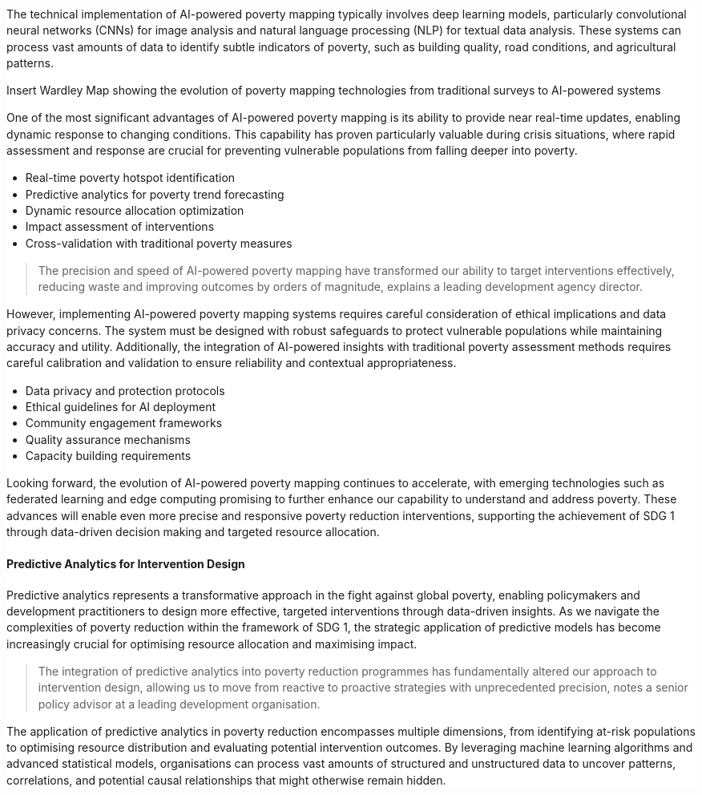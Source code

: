The technical implementation of AI-powered poverty mapping typically involves deep learning models, particularly convolutional neural networks (CNNs) for image analysis and natural language processing (NLP) for textual data analysis. These systems can process vast amounts of data to identify subtle indicators of poverty, such as building quality, road conditions, and agricultural patterns.

Insert Wardley Map showing the evolution of poverty mapping technologies from traditional surveys to AI-powered systems

One of the most significant advantages of AI-powered poverty mapping is its ability to provide near real-time updates, enabling dynamic response to changing conditions. This capability has proven particularly valuable during crisis situations, where rapid assessment and response are crucial for preventing vulnerable populations from falling deeper into poverty.

- Real-time poverty hotspot identification
- Predictive analytics for poverty trend forecasting
- Dynamic resource allocation optimization
- Impact assessment of interventions
- Cross-validation with traditional poverty measures

> The precision and speed of AI-powered poverty mapping have transformed our ability to target interventions effectively, reducing waste and improving outcomes by orders of magnitude, explains a leading development agency director.

However, implementing AI-powered poverty mapping systems requires careful consideration of ethical implications and data privacy concerns. The system must be designed with robust safeguards to protect vulnerable populations while maintaining accuracy and utility. Additionally, the integration of AI-powered insights with traditional poverty assessment methods requires careful calibration and validation to ensure reliability and contextual appropriateness.

- Data privacy and protection protocols
- Ethical guidelines for AI deployment
- Community engagement frameworks
- Quality assurance mechanisms
- Capacity building requirements

Looking forward, the evolution of AI-powered poverty mapping continues to accelerate, with emerging technologies such as federated learning and edge computing promising to further enhance our capability to understand and address poverty. These advances will enable even more precise and responsive poverty reduction interventions, supporting the achievement of SDG 1 through data-driven decision making and targeted resource allocation.



#### <a id="predictive-analytics-for-intervention-design"></a>Predictive Analytics for Intervention Design

Predictive analytics represents a transformative approach in the fight against global poverty, enabling policymakers and development practitioners to design more effective, targeted interventions through data-driven insights. As we navigate the complexities of poverty reduction within the framework of SDG 1, the strategic application of predictive models has become increasingly crucial for optimising resource allocation and maximising impact.

> The integration of predictive analytics into poverty reduction programmes has fundamentally altered our approach to intervention design, allowing us to move from reactive to proactive strategies with unprecedented precision, notes a senior policy advisor at a leading development organisation.

The application of predictive analytics in poverty reduction encompasses multiple dimensions, from identifying at-risk populations to optimising resource distribution and evaluating potential intervention outcomes. By leveraging machine learning algorithms and advanced statistical models, organisations can process vast amounts of structured and unstructured data to uncover patterns, correlations, and potential causal relationships that might otherwise remain hidden.
